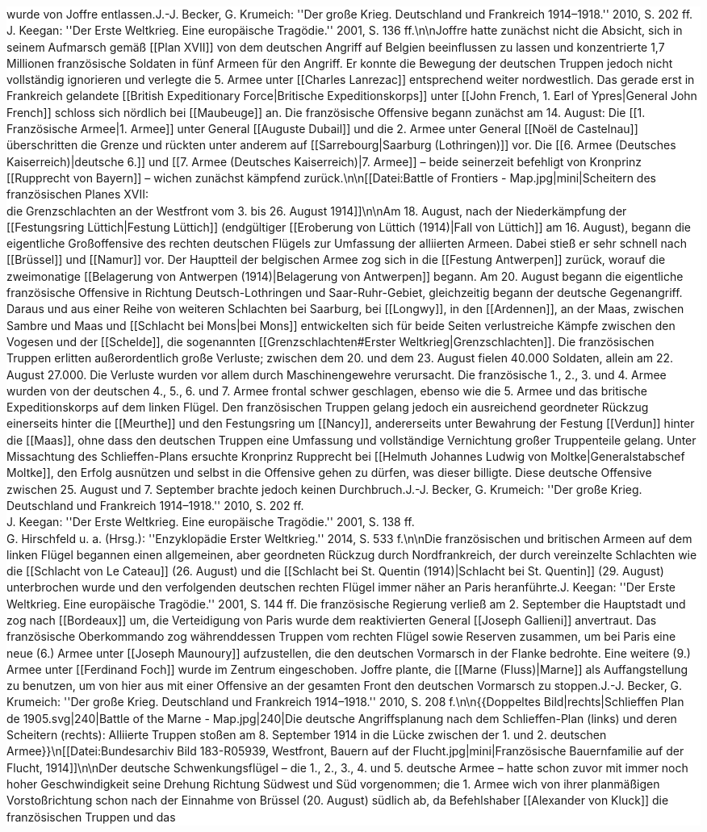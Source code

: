 wurde von Joffre entlassen.<ref>J.-J. Becker, G. Krumeich: ''Der große Krieg. Deutschland und Frankreich 1914–1918.'' 2010, S. 202 ff.<br />J. Keegan: ''Der Erste Weltkrieg. Eine europäische Tragödie.'' 2001, S. 136 ff.</ref>\n\nJoffre hatte zunächst nicht die Absicht, sich in seinem Aufmarsch gemäß [[Plan XVII]] von dem deutschen Angriff auf Belgien beeinflussen zu lassen und konzentrierte 1,7 Millionen französische Soldaten in fünf Armeen für den Angriff. Er konnte die Bewegung der deutschen Truppen jedoch nicht vollständig ignorieren und verlegte die 5. Armee unter [[Charles Lanrezac]] entsprechend weiter nordwestlich. Das gerade erst in Frankreich gelandete [[British Expeditionary Force|Britische Expeditionskorps]] unter [[John French, 1. Earl of Ypres|General John French]] schloss sich nördlich bei [[Maubeuge]] an. Die französische Offensive begann zunächst am 14. August: Die [[1. Französische Armee|1. Armee]] unter General [[Auguste Dubail]] und die 2. Armee unter General [[Noël de Castelnau]] überschritten die Grenze und rückten unter anderem auf [[Sarrebourg|Saarburg (Lothringen)]] vor. Die [[6. Armee (Deutsches Kaiserreich)|deutsche 6.]] und [[7. Armee (Deutsches Kaiserreich)|7. Armee]] – beide seinerzeit befehligt von Kronprinz [[Rupprecht von Bayern]] – wichen zunächst kämpfend zurück.\n\n[[Datei:Battle of Frontiers - Map.jpg|mini|Scheitern des französischen&nbsp;Planes&nbsp;XVII:<br />die Grenzschlachten an der Westfront vom 3. bis 26. August 1914]]\n\nAm 18. August, nach der Niederkämpfung der [[Festungsring Lüttich|Festung Lüttich]] (endgültiger [[Eroberung von Lüttich (1914)|Fall von Lüttich]] am 16.&nbsp;August), begann die eigentliche Großoffensive des rechten deutschen Flügels zur Umfassung der alliierten Armeen. Dabei stieß er sehr schnell nach [[Brüssel]] und [[Namur]] vor. Der Hauptteil der belgischen Armee zog sich in die [[Festung Antwerpen]] zurück, worauf die zweimonatige [[Belagerung von Antwerpen (1914)|Belagerung von Antwerpen]] begann. Am 20.&nbsp;August begann die eigentliche französische Offensive in Richtung Deutsch-Lothringen und Saar-Ruhr-Gebiet, gleichzeitig begann der deutsche Gegenangriff. Daraus und aus einer Reihe von weiteren Schlachten bei Saarburg, bei [[Longwy]], in den [[Ardennen]], an der Maas, zwischen Sambre und Maas und [[Schlacht bei Mons|bei Mons]] entwickelten sich für beide Seiten verlustreiche Kämpfe zwischen den Vogesen und der [[Schelde]], die sogenannten [[Grenzschlachten#Erster Weltkrieg|Grenzschlachten]]. Die französischen Truppen erlitten außerordentlich große Verluste; zwischen dem 20. und dem 23. August fielen 40.000 Soldaten, allein am 22. August 27.000. Die Verluste wurden vor allem durch Maschinengewehre verursacht. Die französische 1., 2., 3. und 4. Armee wurden von der deutschen 4., 5., 6. und 7. Armee frontal schwer geschlagen, ebenso wie die 5. Armee und das britische Expeditionskorps auf dem linken Flügel. Den französischen Truppen gelang jedoch ein ausreichend geordneter Rückzug einerseits hinter die [[Meurthe]] und den Festungsring um [[Nancy]], andererseits unter Bewahrung der Festung [[Verdun]] hinter die [[Maas]], ohne dass den deutschen Truppen eine Umfassung und vollständige Vernichtung großer Truppenteile gelang. Unter Missachtung des Schlieffen-Plans ersuchte Kronprinz Rupprecht bei [[Helmuth Johannes Ludwig von Moltke|Generalstabschef Moltke]], den Erfolg ausnützen und selbst in die Offensive gehen zu dürfen, was dieser billigte. Diese deutsche Offensive zwischen 25. August und 7.&nbsp;September brachte jedoch keinen Durchbruch.<ref>J.-J. Becker, G. Krumeich: ''Der große Krieg. Deutschland und Frankreich 1914–1918.'' 2010, S. 202 ff.<br />J. Keegan: ''Der Erste Weltkrieg. Eine europäische Tragödie.'' 2001, S. 138 ff.<br />G. Hirschfeld u.&nbsp;a. (Hrsg.): ''Enzyklopädie Erster Weltkrieg.'' 2014, S. 533 f.</ref>\n\nDie französischen und britischen Armeen auf dem linken Flügel begannen einen allgemeinen, aber geordneten Rückzug durch Nordfrankreich, der durch vereinzelte Schlachten wie die [[Schlacht von Le Cateau]] (26. August) und die [[Schlacht bei St. Quentin (1914)|Schlacht bei St. Quentin]] (29. August) unterbrochen wurde und den verfolgenden deutschen rechten Flügel immer näher an Paris heranführte.<ref>J. Keegan: ''Der Erste Weltkrieg. Eine europäische Tragödie.'' 2001, S. 144 ff.</ref> Die französische Regierung verließ am 2.&nbsp;September die Hauptstadt und zog nach [[Bordeaux]] um, die Verteidigung von Paris wurde dem reaktivierten General [[Joseph Gallieni]] anvertraut. Das französische Oberkommando zog währenddessen Truppen vom rechten Flügel sowie Reserven zusammen, um bei Paris eine neue (6.) Armee unter [[Joseph Maunoury]] aufzustellen, die den deutschen Vormarsch in der Flanke bedrohte. Eine weitere (9.) Armee unter [[Ferdinand Foch]] wurde im Zentrum eingeschoben. Joffre plante, die [[Marne (Fluss)|Marne]] als Auffangstellung zu benutzen, um von hier aus mit einer Offensive an der gesamten Front den deutschen Vormarsch zu stoppen.<ref>J.-J. Becker, G. Krumeich: ''Der große Krieg. Deutschland und Frankreich 1914–1918.'' 2010, S. 208 f.</ref>\n\n{{Doppeltes Bild|rechts|Schlieffen Plan de 1905.svg|240|Battle of the Marne - Map.jpg|240|Die deutsche Angriffsplanung nach dem Schlieffen-Plan (links) und deren Scheitern (rechts): Alliierte Truppen stoßen am 8. September 1914 in die Lücke zwischen der 1. und 2. deutschen Armee}}\n[[Datei:Bundesarchiv Bild 183-R05939, Westfront, Bauern auf der Flucht.jpg|mini|Französische Bauernfamilie auf der Flucht, 1914]]\n\nDer deutsche Schwenkungsflügel – die 1., 2., 3., 4. und 5. deutsche Armee – hatte schon zuvor mit immer noch hoher Geschwindigkeit seine Drehung Richtung Südwest und Süd vorgenommen; die 1. Armee wich von ihrer planmäßigen Vorstoßrichtung schon nach der Einnahme von Brüssel (20. August) südlich ab, da Befehlshaber [[Alexander von Kluck]] die französischen Truppen und das